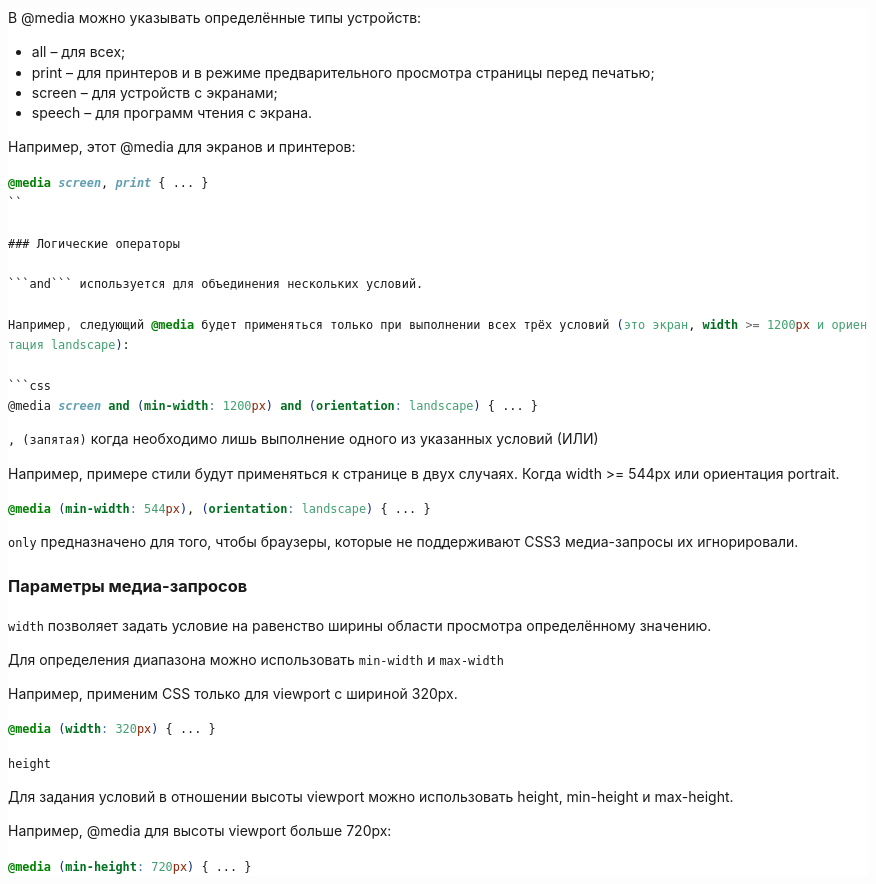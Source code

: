 В @media можно указывать определённые типы устройств:

- all – для всех;
- print – для принтеров и в режиме предварительного просмотра страницы перед печатью;
- screen – для устройств с экранами;
- speech – для программ чтения с экрана.

Например, этот @media для экранов и принтеров:

```css
@media screen, print { ... }
``

### Логические операторы

```and``` используется для объединения нескольких условий.

Например, следующий @media будет применяться только при выполнении всех трёх условий (это экран, width >= 1200px и ориентация landscape):

```css
@media screen and (min-width: 1200px) and (orientation: landscape) { ... }
```

```, (запятая)``` когда необходимо лишь выполнение одного из указанных условий (ИЛИ)

Например, примере стили будут применяться к странице в двух случаях. Когда width >= 544px или ориентация portrait.

```css
@media (min-width: 544px), (orientation: landscape) { ... }
```

```only``` предназначено для того, чтобы браузеры, которые не поддерживают CSS3 медиа-запросы их игнорировали.

### Параметры медиа-запросов

```width``` позволяет задать условие на равенство ширины области просмотра определённому значению.

Для определения диапазона можно использовать ```min-width``` и ```max-width```

Например, применим CSS только для viewport с шириной 320px.

```css
@media (width: 320px) { ... }
```

```height```

Для задания условий в отношении высоты viewport можно использовать height, min-height и max-height.

Например, @media для высоты viewport больше 720px:

```css
@media (min-height: 720px) { ... }
```
